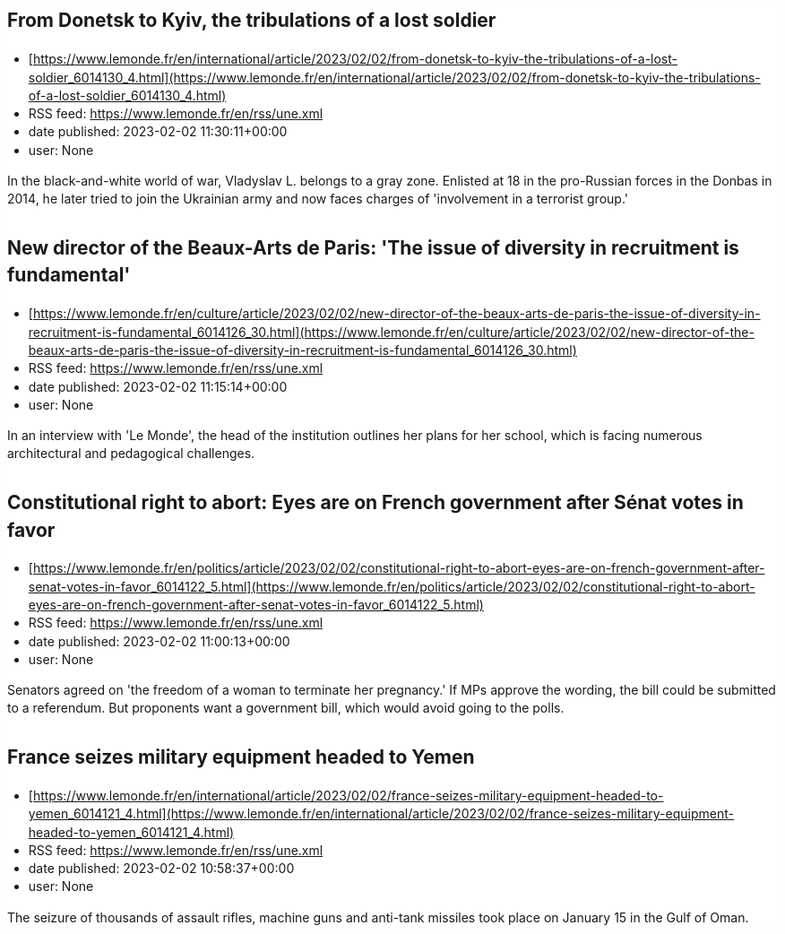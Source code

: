 ## From Donetsk to Kyiv, the tribulations of a lost soldier
 - [https://www.lemonde.fr/en/international/article/2023/02/02/from-donetsk-to-kyiv-the-tribulations-of-a-lost-soldier_6014130_4.html](https://www.lemonde.fr/en/international/article/2023/02/02/from-donetsk-to-kyiv-the-tribulations-of-a-lost-soldier_6014130_4.html)
 - RSS feed: https://www.lemonde.fr/en/rss/une.xml
 - date published: 2023-02-02 11:30:11+00:00
 - user: None

In the black-and-white world of war, Vladyslav L. belongs to a gray zone. Enlisted at 18 in the pro-Russian forces in the Donbas in 2014, he later tried to join the Ukrainian army and now faces charges of 'involvement in a terrorist group.'

## New director of the Beaux-Arts de Paris: 'The issue of diversity in recruitment is fundamental'
 - [https://www.lemonde.fr/en/culture/article/2023/02/02/new-director-of-the-beaux-arts-de-paris-the-issue-of-diversity-in-recruitment-is-fundamental_6014126_30.html](https://www.lemonde.fr/en/culture/article/2023/02/02/new-director-of-the-beaux-arts-de-paris-the-issue-of-diversity-in-recruitment-is-fundamental_6014126_30.html)
 - RSS feed: https://www.lemonde.fr/en/rss/une.xml
 - date published: 2023-02-02 11:15:14+00:00
 - user: None

In an interview with 'Le Monde', the head of the institution outlines her plans for her school, which is facing numerous architectural and pedagogical challenges.

## Constitutional right to abort: Eyes are on French government after Sénat votes in favor
 - [https://www.lemonde.fr/en/politics/article/2023/02/02/constitutional-right-to-abort-eyes-are-on-french-government-after-senat-votes-in-favor_6014122_5.html](https://www.lemonde.fr/en/politics/article/2023/02/02/constitutional-right-to-abort-eyes-are-on-french-government-after-senat-votes-in-favor_6014122_5.html)
 - RSS feed: https://www.lemonde.fr/en/rss/une.xml
 - date published: 2023-02-02 11:00:13+00:00
 - user: None

Senators agreed on 'the freedom of a woman to terminate her pregnancy.' If MPs approve the wording, the bill could be submitted to a referendum. But proponents want a government bill, which would avoid going to the polls.

## France seizes military equipment headed to Yemen
 - [https://www.lemonde.fr/en/international/article/2023/02/02/france-seizes-military-equipment-headed-to-yemen_6014121_4.html](https://www.lemonde.fr/en/international/article/2023/02/02/france-seizes-military-equipment-headed-to-yemen_6014121_4.html)
 - RSS feed: https://www.lemonde.fr/en/rss/une.xml
 - date published: 2023-02-02 10:58:37+00:00
 - user: None

The seizure of thousands of assault rifles, machine guns and anti-tank missiles took place on January 15 in the Gulf of Oman.

